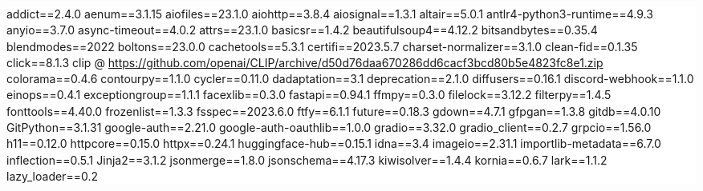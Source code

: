 addict==2.4.0
aenum==3.1.15
aiofiles==23.1.0
aiohttp==3.8.4
aiosignal==1.3.1
altair==5.0.1
antlr4-python3-runtime==4.9.3
anyio==3.7.0
async-timeout==4.0.2
attrs==23.1.0
basicsr==1.4.2
beautifulsoup4==4.12.2
bitsandbytes==0.35.4
blendmodes==2022
boltons==23.0.0
cachetools==5.3.1
certifi==2023.5.7
charset-normalizer==3.1.0
clean-fid==0.1.35
click==8.1.3
clip @ https://github.com/openai/CLIP/archive/d50d76daa670286dd6cacf3bcd80b5e4823fc8e1.zip
colorama==0.4.6
contourpy==1.1.0
cycler==0.11.0
dadaptation==3.1
deprecation==2.1.0
diffusers==0.16.1
discord-webhook==1.1.0
einops==0.4.1
exceptiongroup==1.1.1
facexlib==0.3.0
fastapi==0.94.1
ffmpy==0.3.0
filelock==3.12.2
filterpy==1.4.5
fonttools==4.40.0
frozenlist==1.3.3
fsspec==2023.6.0
ftfy==6.1.1
future==0.18.3
gdown==4.7.1
gfpgan==1.3.8
gitdb==4.0.10
GitPython==3.1.31
google-auth==2.21.0
google-auth-oauthlib==1.0.0
gradio==3.32.0
gradio_client==0.2.7
grpcio==1.56.0
h11==0.12.0
httpcore==0.15.0
httpx==0.24.1
huggingface-hub==0.15.1
idna==3.4
imageio==2.31.1
importlib-metadata==6.7.0
inflection==0.5.1
Jinja2==3.1.2
jsonmerge==1.8.0
jsonschema==4.17.3
kiwisolver==1.4.4
kornia==0.6.7
lark==1.1.2
lazy_loader==0.2